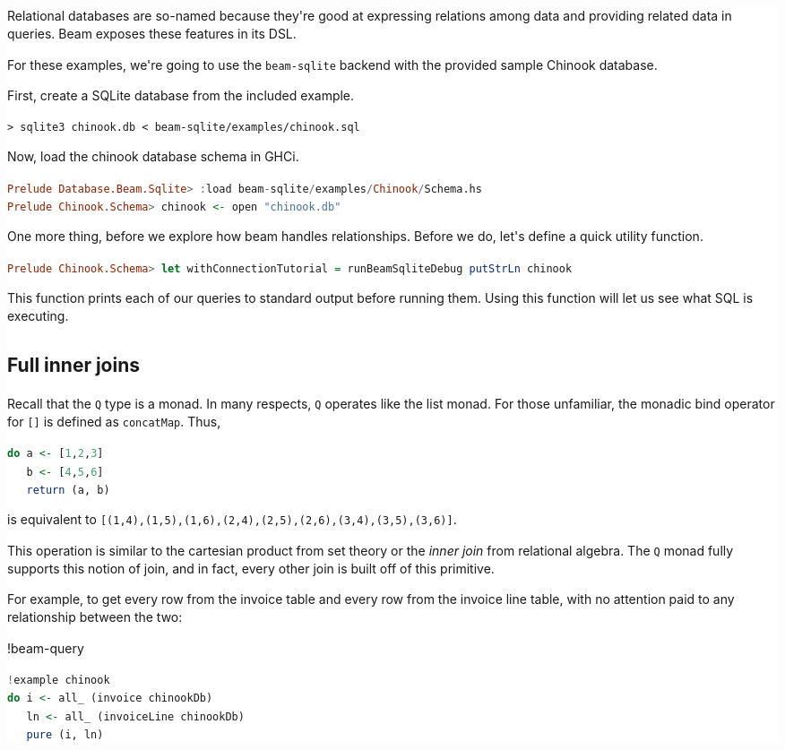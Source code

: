 Relational databases are so-named because they're good at expressing relations
among data and providing related data in queries. Beam exposes these features in
its DSL.

For these examples, we're going to use the `beam-sqlite` backend with the
provided sample Chinook database.

First, create a SQLite database from the included example.

```
> sqlite3 chinook.db < beam-sqlite/examples/chinook.sql
```

Now, load the chinook database schema in GHCi.

```haskell
Prelude Database.Beam.Sqlite> :load beam-sqlite/examples/Chinook/Schema.hs
Prelude Chinook.Schema> chinook <- open "chinook.db"
```

One more thing, before we explore how beam handles relationships. Before we do, let's define a quick utility function.

```haskell
Prelude Chinook.Schema> let withConnectionTutorial = runBeamSqliteDebug putStrLn chinook
```

This function prints each of our queries to standard output before running them.
Using this function will let us see what SQL is executing.

## Full inner joins

Recall that the `Q` type is a monad. In many respects, `Q` operates like the
list monad. For those unfamiliar, the monadic bind operator for `[]` is defined
as `concatMap`. Thus,

```haskell
do a <- [1,2,3]
   b <- [4,5,6]
   return (a, b)
```

is equivalent to `[(1,4),(1,5),(1,6),(2,4),(2,5),(2,6),(3,4),(3,5),(3,6)]`.

This operation is similar to the cartesian product from set theory or the *inner
join* from relational algebra. The `Q` monad fully supports this notion of join,
and in fact, every other join is built off of this primitive.

For example, to get every row from the invoice table and every row from the
invoice line table, with no attention paid to any relationship between the two:

!beam-query
```haskell
!example chinook
do i <- all_ (invoice chinookDb)
   ln <- all_ (invoiceLine chinookDb)
   pure (i, ln)
```
